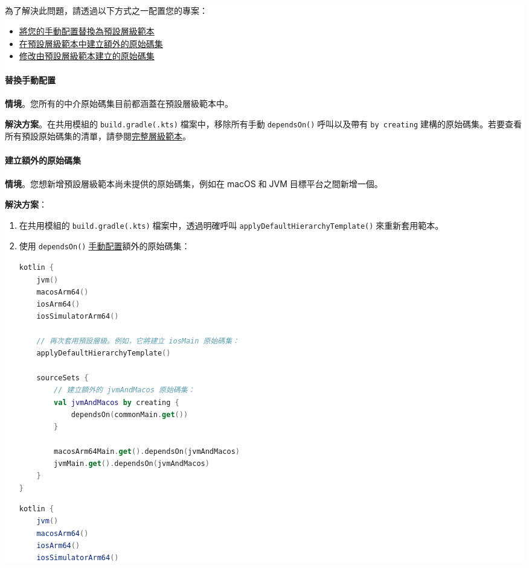 為了解決此問題，請透過以下方式之一配置您的專案：

*   [將您的手動配置替換為預設層級範本](#replacing-a-manual-configuration)
*   [在預設層級範本中建立額外的原始碼集](#creating-additional-source-sets)
*   [修改由預設層級範本建立的原始碼集](#modifying-source-sets)

#### 替換手動配置

**情境**。您所有的中介原始碼集目前都涵蓋在預設層級範本中。

**解決方案**。在共用模組的 `build.gradle(.kts)` 檔案中，移除所有手動 `dependsOn()` 呼叫以及帶有 `by creating` 建構的原始碼集。若要查看所有預設原始碼集的清單，請參閱[完整層級範本](#see-the-full-hierarchy-template)。

#### 建立額外的原始碼集

**情境**。您想新增預設層級範本尚未提供的原始碼集，例如在 macOS 和 JVM 目標平台之間新增一個。

**解決方案**：

1.  在共用模組的 `build.gradle(.kts)` 檔案中，透過明確呼叫 `applyDefaultHierarchyTemplate()` 來重新套用範本。
2.  使用 `dependsOn()` [手動配置](#manual-configuration)額外的原始碼集：

    <Tabs group="build-script">
    <TabItem title="Kotlin" group-key="kotlin">

    ```kotlin
    kotlin {
        jvm()
        macosArm64()
        iosArm64()
        iosSimulatorArm64()
    
        // 再次套用預設層級。例如，它將建立 iosMain 原始碼集：
        applyDefaultHierarchyTemplate()
    
        sourceSets {
            // 建立額外的 jvmAndMacos 原始碼集：
            val jvmAndMacos by creating {
                dependsOn(commonMain.get())
            }
    
            macosArm64Main.get().dependsOn(jvmAndMacos)
            jvmMain.get().dependsOn(jvmAndMacos)
        }
    }
    ```

    </TabItem>
    <TabItem title="Groovy" group-key="groovy">

    ```groovy
    kotlin {
        jvm()
        macosArm64()
        iosArm64()
        iosSimulatorArm64()
    